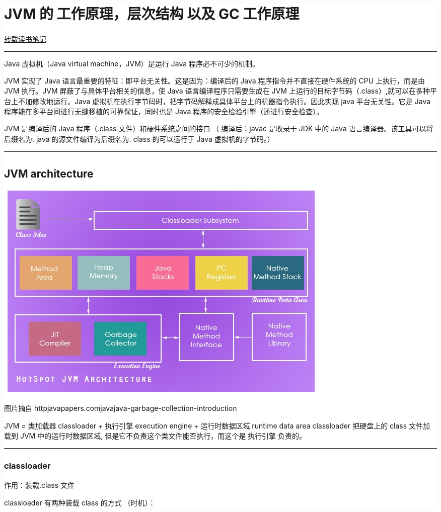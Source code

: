 # JVM 的 工作原理，层次结构 以及 GC 工作原理

[转载读书笔记 ](https://segmentfault.com/a/1190000002579346)

---

Java 虚拟机（Java virtual machine，JVM）是运行 Java 程序必不可少的机制。

JVM 实现了 Java 语言最重要的特征：即平台无关性。这是因为：编译后的 Java 程序指令并不直接在硬件系统的 CPU 上执行，而是由 JVM 执行。JVM 屏蔽了与具体平台相关的信息，使 Java 语言编译程序只需要生成在 JVM 上运行的目标字节码（.class）,就可以在多种平台上不加修改地运行。Java 虚拟机在执行字节码时，把字节码解释成具体平台上的机器指令执行。因此实现 java 平台无关性。它是 Java 程序能在多平台间进行无缝移植的可靠保证，同时也是 Java 程序的安全检验引擎（还进行安全检查）。

JVM 是编译后的 Java 程序（.class 文件）和硬件系统之间的接口 （ 编译后：javac 是收录于 JDK 中的 Java 语言编译器。该工具可以将后缀名为. java 的源文件编译为后缀名为. class 的可以运行于 Java 虚拟机的字节码。）

---

## JVM architecture

![](./img/3631975667-54f7c08e5bf91_articlex.png)

图片摘自 httpjavapapers.comjavajava-garbage-collection-introduction

JVM = 类加载器 classloader + 执行引擎 execution engine + 运行时数据区域 runtime data area
classloader 把硬盘上的 class 文件加载到 JVM 中的运行时数据区域, 但是它不负责这个类文件能否执行，而这个是 执行引擎 负责的。

---

### classloader

作用：装载.class 文件

classloader 有两种装载 class 的方式 （时机）：
